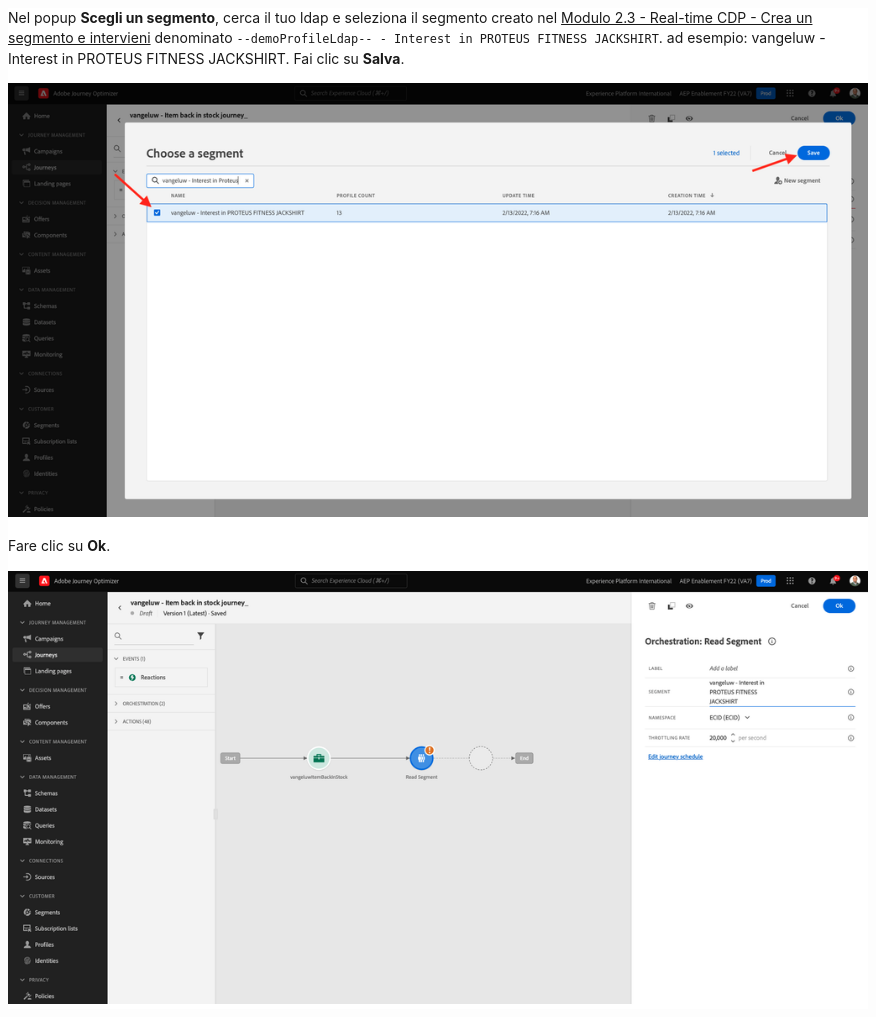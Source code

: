 Nel popup **Scegli un segmento**, cerca il tuo ldap e seleziona il segmento creato nel [Modulo 2.3 - Real-time CDP - Crea un segmento e intervieni](./../../../modules/rtcdp-b2c/module2.3/real-time-cdp-build-a-segment-take-action.md) denominato `--demoProfileLdap-- - Interest in PROTEUS FITNESS JACKSHIRT`. ad esempio: vangeluw - Interest in PROTEUS FITNESS JACKSHIRT. Fai clic su **Salva**.

![Journey Optimizer](./images/bej14.png)

Fare clic su **Ok**.

![Journey Optimizer](./images/bej15.png)

